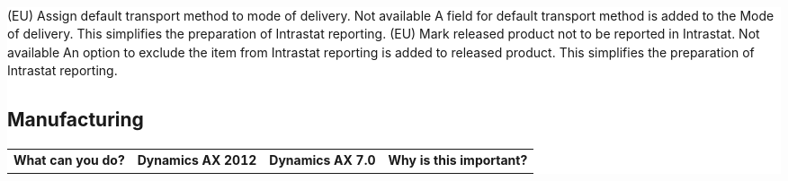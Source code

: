 <td>(EU) Assign default transport method to mode of delivery.</td>
<td>Not available</td>
<td>A field for default transport method is added to the Mode of delivery.</td>
<td>This simplifies the preparation of Intrastat reporting.</td>
</tr>
<tr class="odd">
<td>(EU) Mark released product not to be reported in Intrastat.</td>
<td>Not available</td>
<td>An option to exclude the item from Intrastat reporting is added to released product.</td>
<td>This simplifies the preparation of Intrastat reporting.</td>
</tr>
</tbody>
</table>

## Manufacturing
|                                                                                                                                                      |                                                                                                                                  |                                                                                                                                                                                                                                                                                                                                                                                                                                                                                                                                                                                                                                                                                                                                                                                                                                                                                                        |                                                                                                                                                                                                                                                                       |
|------------------------------------------------------------------------------------------------------------------------------------------------------|----------------------------------------------------------------------------------------------------------------------------------|--------------------------------------------------------------------------------------------------------------------------------------------------------------------------------------------------------------------------------------------------------------------------------------------------------------------------------------------------------------------------------------------------------------------------------------------------------------------------------------------------------------------------------------------------------------------------------------------------------------------------------------------------------------------------------------------------------------------------------------------------------------------------------------------------------------------------------------------------------------------------------------------------------|-----------------------------------------------------------------------------------------------------------------------------------------------------------------------------------------------------------------------------------------------------------------------|
| **What can you do?**                                                                                                                                 | **Dynamics AX 2012**                                                                                                             | **Dynamics AX 7.0**                                                                                                                                                                                                                                                                                                                                                                                                                                                                                                                                                                                                                                                                                                                                                                                                                                                                                    | **Why is this important?**                                                                                                                                                                                                                                            |